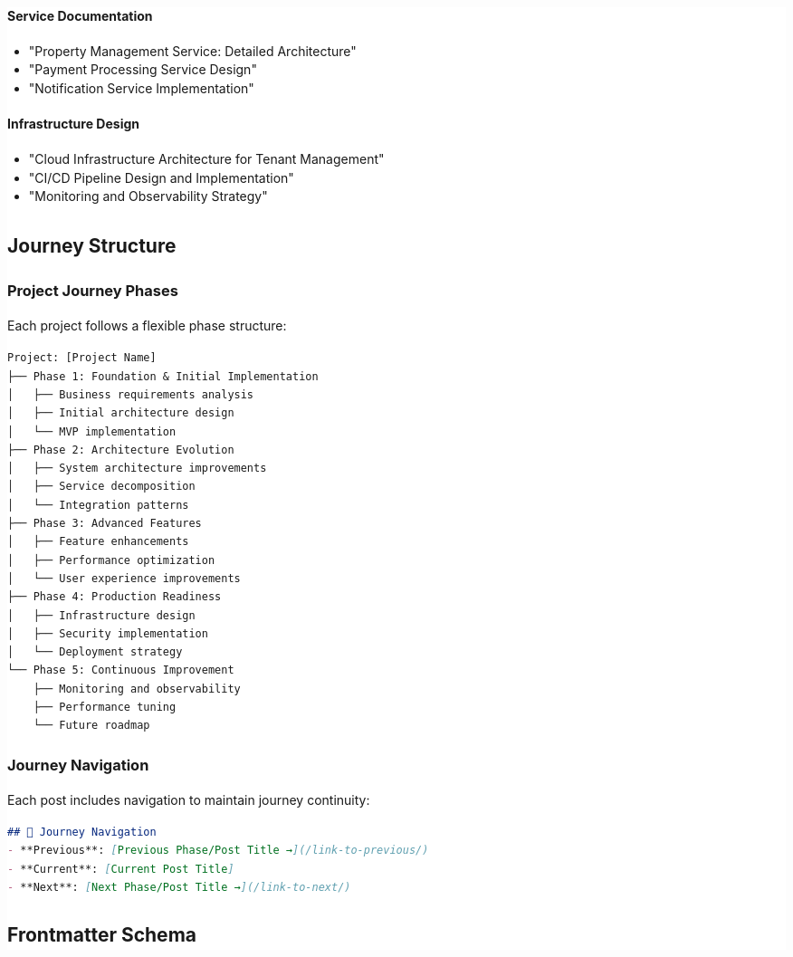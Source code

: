 #### Service Documentation
- "Property Management Service: Detailed Architecture"
- "Payment Processing Service Design"
- "Notification Service Implementation"

#### Infrastructure Design
- "Cloud Infrastructure Architecture for Tenant Management"
- "CI/CD Pipeline Design and Implementation"
- "Monitoring and Observability Strategy"

## Journey Structure

### Project Journey Phases

Each project follows a flexible phase structure:

```
Project: [Project Name]
├── Phase 1: Foundation & Initial Implementation
│   ├── Business requirements analysis
│   ├── Initial architecture design
│   └── MVP implementation
├── Phase 2: Architecture Evolution
│   ├── System architecture improvements
│   ├── Service decomposition
│   └── Integration patterns
├── Phase 3: Advanced Features
│   ├── Feature enhancements
│   ├── Performance optimization
│   └── User experience improvements
├── Phase 4: Production Readiness
│   ├── Infrastructure design
│   ├── Security implementation
│   └── Deployment strategy
└── Phase 5: Continuous Improvement
    ├── Monitoring and observability
    ├── Performance tuning
    └── Future roadmap
```

### Journey Navigation

Each post includes navigation to maintain journey continuity:

```markdown
## 🚀 Journey Navigation
- **Previous**: [Previous Phase/Post Title →](/link-to-previous/)
- **Current**: [Current Post Title]
- **Next**: [Next Phase/Post Title →](/link-to-next/)
```

## Frontmatter Schema
